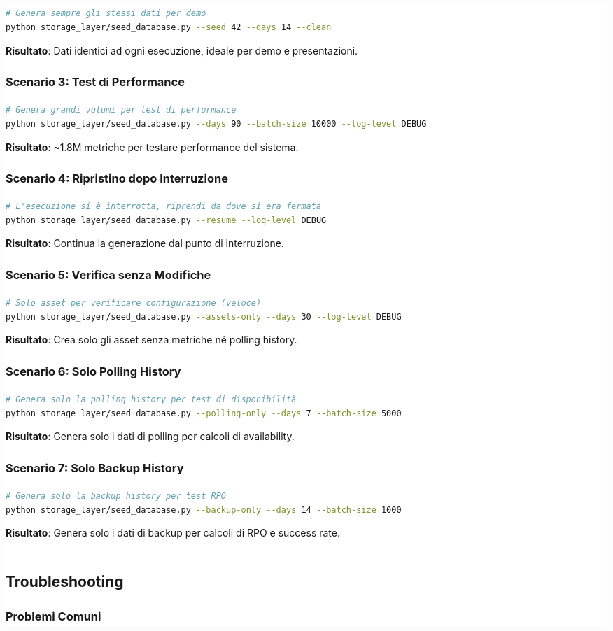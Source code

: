 ```bash
# Genera sempre gli stessi dati per demo
python storage_layer/seed_database.py --seed 42 --days 14 --clean
```

**Risultato**: Dati identici ad ogni esecuzione, ideale per demo e presentazioni.

### Scenario 3: Test di Performance

```bash
# Genera grandi volumi per test di performance
python storage_layer/seed_database.py --days 90 --batch-size 10000 --log-level DEBUG
```

**Risultato**: ~1.8M metriche per testare performance del sistema.

### Scenario 4: Ripristino dopo Interruzione

```bash
# L'esecuzione si è interrotta, riprendi da dove si era fermata
python storage_layer/seed_database.py --resume --log-level DEBUG
```

**Risultato**: Continua la generazione dal punto di interruzione.

### Scenario 5: Verifica senza Modifiche

```bash
# Solo asset per verificare configurazione (veloce)
python storage_layer/seed_database.py --assets-only --days 30 --log-level DEBUG
```

**Risultato**: Crea solo gli asset senza metriche né polling history.

### Scenario 6: Solo Polling History

```bash
# Genera solo la polling history per test di disponibilità
python storage_layer/seed_database.py --polling-only --days 7 --batch-size 5000
```

**Risultato**: Genera solo i dati di polling per calcoli di availability.

### Scenario 7: Solo Backup History

```bash
# Genera solo la backup history per test RPO
python storage_layer/seed_database.py --backup-only --days 14 --batch-size 1000
```

**Risultato**: Genera solo i dati di backup per calcoli di RPO e success rate.

---

## Troubleshooting

### Problemi Comuni

